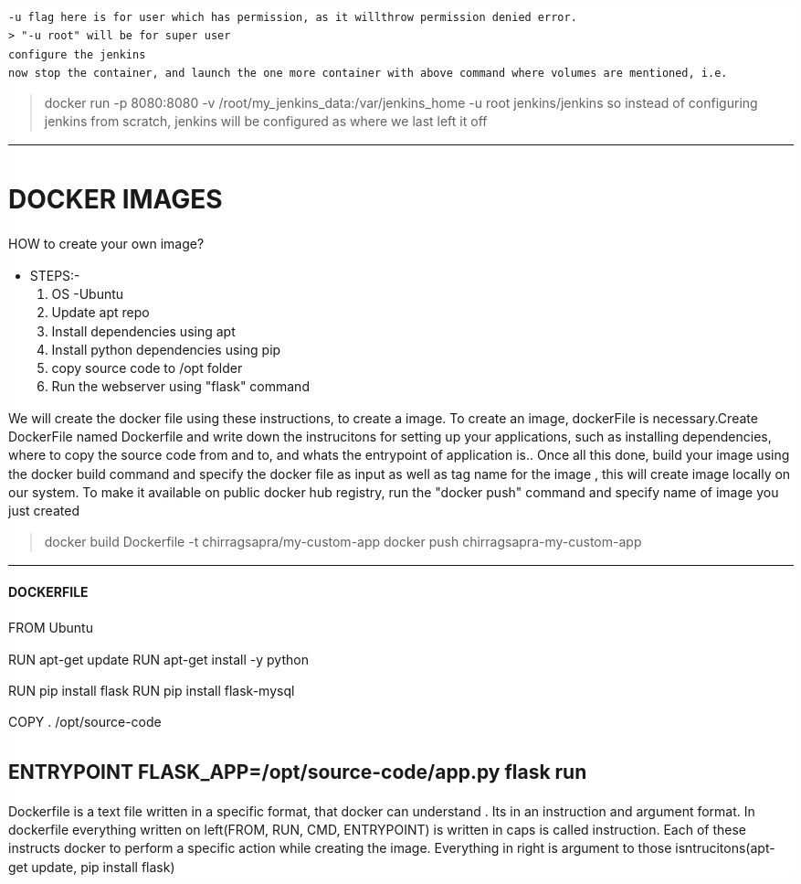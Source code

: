     -u flag here is for user which has permission, as it willthrow permission denied error.
    > "-u root" will be for super user
    configure the jenkins
    now stop the container, and launch the one more container with above command where volumes are mentioned, i.e.
> docker run -p 8080:8080 -v /root/my_jenkins_data:/var/jenkins_home -u root jenkins/jenkins
    so instead of configuring jenkins from scratch, jenkins will be configured as where we last left it off


---
# DOCKER IMAGES
HOW to create your own image?
- STEPS:-
    1. OS -Ubuntu
    2. Update apt repo
    3. Install dependencies using apt
    4. Install python dependencies using pip
    5. copy source code to /opt folder
    6. Run the webserver using "flask" command

We will create the docker file using these instructions, to create a image. To create an image, dockerFile is necessary.Create DockerFile named Dockerfile and write down the instrucitons for setting up your applications, such as installing dependencies, where to copy the source code from and to, and whats the entrypoint of application is.. 
Once all this done, build your image using the docker build command and specify the docker file as input as well as tag name for the image , this will create image locally on our system. To make it available on public docker hub registry, run the "docker push" command and specify name of image you just created

> docker build Dockerfile -t chirragsapra/my-custom-app
> docker push chirragsapra-my-custom-app
   --- 
   #### DOCKERFILE
   FROM Ubuntu

   RUN apt-get update
   RUN apt-get install -y python

   RUN pip install flask
   RUN pip install flask-mysql

   COPY . /opt/source-code

   ENTRYPOINT FLASK_APP=/opt/source-code/app.py flask run
   ---

   Dockerfile is a text file written in a specific format, that docker can understand . Its in an instruction and argument format. In dockerfile everything written on left(FROM, RUN, CMD, ENTRYPOINT) is written in caps is called instruction.
   Each of these instructs docker to perform a specific action while creating the image. Everything in right is argument to those isntrucitons(apt-get update, pip install flask) 

